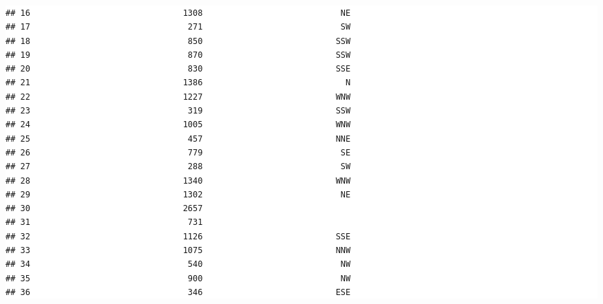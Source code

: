     ## 16                               1308                            NE
    ## 17                                271                            SW
    ## 18                                850                           SSW
    ## 19                                870                           SSW
    ## 20                                830                           SSE
    ## 21                               1386                             N
    ## 22                               1227                           WNW
    ## 23                                319                           SSW
    ## 24                               1005                           WNW
    ## 25                                457                           NNE
    ## 26                                779                            SE
    ## 27                                288                            SW
    ## 28                               1340                           WNW
    ## 29                               1302                            NE
    ## 30                               2657                              
    ## 31                                731                              
    ## 32                               1126                           SSE
    ## 33                               1075                           NNW
    ## 34                                540                            NW
    ## 35                                900                            NW
    ## 36                                346                           ESE